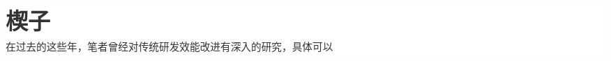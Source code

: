 <h1 style="text-align: left; margin: 3pt 0pt; visibility: visible;" ><span style="font-size: 24pt; font-family: &quot;PingFang SC&quot;; font-weight: bold; font-style: normal; color: rgb(51, 51, 51); letter-spacing: 0pt; vertical-align: baseline; visibility: visible;" ><span leaf="" style="visibility: visible;">楔子</span></span><span style="font-size: 16pt; font-family: &quot;PingFang SC&quot;; font-weight: bold; font-style: normal; color: rgb(51, 51, 51); letter-spacing: 0pt; vertical-align: baseline; visibility: visible;"><o:p style="visibility: visible;"></o:p></span></h1><p style="text-align: justify; margin: 3pt 0pt; visibility: visible;"><span style="font-size: 11pt; font-family: &quot;PingFang SC&quot;; font-weight: normal; font-style: normal; color: rgb(51, 51, 51); letter-spacing: 0pt; vertical-align: baseline; visibility: visible;" ><span leaf="" style="visibility: visible;">在</span></span><span style="font-size: 11pt; font-family: &quot;PingFang SC&quot;; font-weight: normal; font-style: normal; color: rgb(51, 51, 51); letter-spacing: 0pt; vertical-align: baseline; visibility: visible;" ><span leaf="" style="visibility: visible;">过去</span></span><span style="font-size: 11pt; font-family: &quot;PingFang SC&quot;; font-weight: normal; font-style: normal; color: rgb(51, 51, 51); letter-spacing: 0pt; vertical-align: baseline; visibility: visible;" ><span leaf="" style="visibility: visible;">的</span></span><span style="font-size: 11pt; font-family: &quot;PingFang SC&quot;; font-weight: normal; font-style: normal; color: rgb(51, 51, 51); letter-spacing: 0pt; vertical-align: baseline; visibility: visible;" ><span leaf="" style="visibility: visible;">这些</span></span><span style="font-size: 11pt; font-family: &quot;PingFang SC&quot;; font-weight: normal; font-style: normal; color: rgb(51, 51, 51); letter-spacing: 0pt; vertical-align: baseline; visibility: visible;" ><span leaf="" style="visibility: visible;">年</span></span><span style="font-size: 11pt; font-family: &quot;PingFang SC&quot;; font-weight: normal; font-style: normal; color: rgb(51, 51, 51); letter-spacing: 0pt; vertical-align: baseline; visibility: visible;" ><span leaf="" style="visibility: visible;">，</span></span><span style="font-size: 11pt; font-family: &quot;PingFang SC&quot;; font-weight: normal; font-style: normal; color: rgb(51, 51, 51); letter-spacing: 0pt; vertical-align: baseline; visibility: visible;" ><span leaf="" style="visibility: visible;">笔者</span></span><span style="font-size: 11pt; font-family: &quot;PingFang SC&quot;; font-weight: normal; font-style: normal; color: rgb(51, 51, 51); letter-spacing: 0pt; vertical-align: baseline; visibility: visible;" ><span leaf="" style="visibility: visible;">曾经</span></span><span style="font-size: 11pt; font-family: &quot;PingFang SC&quot;; font-weight: normal; font-style: normal; color: rgb(51, 51, 51); letter-spacing: 0pt; vertical-align: baseline; visibility: visible;" ><span leaf="" style="visibility: visible;">对</span></span><span style="font-size: 11pt; font-family: &quot;PingFang SC&quot;; font-weight: normal; font-style: normal; color: rgb(51, 51, 51); letter-spacing: 0pt; vertical-align: baseline; visibility: visible;" ><span leaf="" style="visibility: visible;">传统</span></span><span style="font-size: 11pt; font-family: &quot;PingFang SC&quot;; font-weight: normal; font-style: normal; color: rgb(51, 51, 51); letter-spacing: 0pt; vertical-align: baseline; visibility: visible;" ><span leaf="" style="visibility: visible;">研发</span></span><span style="font-size: 11pt; font-family: &quot;PingFang SC&quot;; font-weight: normal; font-style: normal; color: rgb(51, 51, 51); letter-spacing: 0pt; vertical-align: baseline; visibility: visible;" ><span leaf="" style="visibility: visible;">效能</span></span><span style="font-size: 11pt; font-family: &quot;PingFang SC&quot;; font-weight: normal; font-style: normal; color: rgb(51, 51, 51); letter-spacing: 0pt; vertical-align: baseline; visibility: visible;" ><span leaf="" style="visibility: visible;">改进</span></span><span style="font-size: 11pt; font-family: &quot;PingFang SC&quot;; font-weight: normal; font-style: normal; color: rgb(51, 51, 51); letter-spacing: 0pt; vertical-align: baseline; visibility: visible;" ><span leaf="" style="visibility: visible;">有</span></span><span style="font-size: 11pt; font-family: &quot;PingFang SC&quot;; font-weight: normal; font-style: normal; color: rgb(51, 51, 51); letter-spacing: 0pt; vertical-align: baseline; visibility: visible;" ><span leaf="" style="visibility: visible;">深入</span></span><span style="font-size: 11pt; font-family: &quot;PingFang SC&quot;; font-weight: normal; font-style: normal; color: rgb(51, 51, 51); letter-spacing: 0pt; vertical-align: baseline; visibility: visible;" ><span leaf="" style="visibility: visible;">的</span></span><span style="font-size: 11pt; font-family: &quot;PingFang SC&quot;; font-weight: normal; font-style: normal; color: rgb(51, 51, 51); letter-spacing: 0pt; vertical-align: baseline; visibility: visible;" ><span leaf="" style="visibility: visible;">研究</span></span><span style="font-size: 11pt; font-family: &quot;PingFang SC&quot;; font-weight: normal; font-style: normal; color: rgb(51, 51, 51); letter-spacing: 0pt; vertical-align: baseline; visibility: visible;" ><span leaf="" style="visibility: visible;">，</span></span><span style="font-size: 11pt; font-family: &quot;PingFang SC&quot;; font-weight: normal; font-style: normal; color: rgb(51, 51, 51); letter-spacing: 0pt; vertical-align: baseline; visibility: visible;" ><span leaf="" style="visibility: visible;">具体</span></span><span style="font-size: 11pt; font-family: &quot;PingFang SC&quot;; font-weight: normal; font-style: normal; color: rgb(51, 51, 51); letter-spacing: 0pt; vertical-align: baseline; visibility: visible;" ><span leaf="" style="visibility: visible;">可以</span></span>